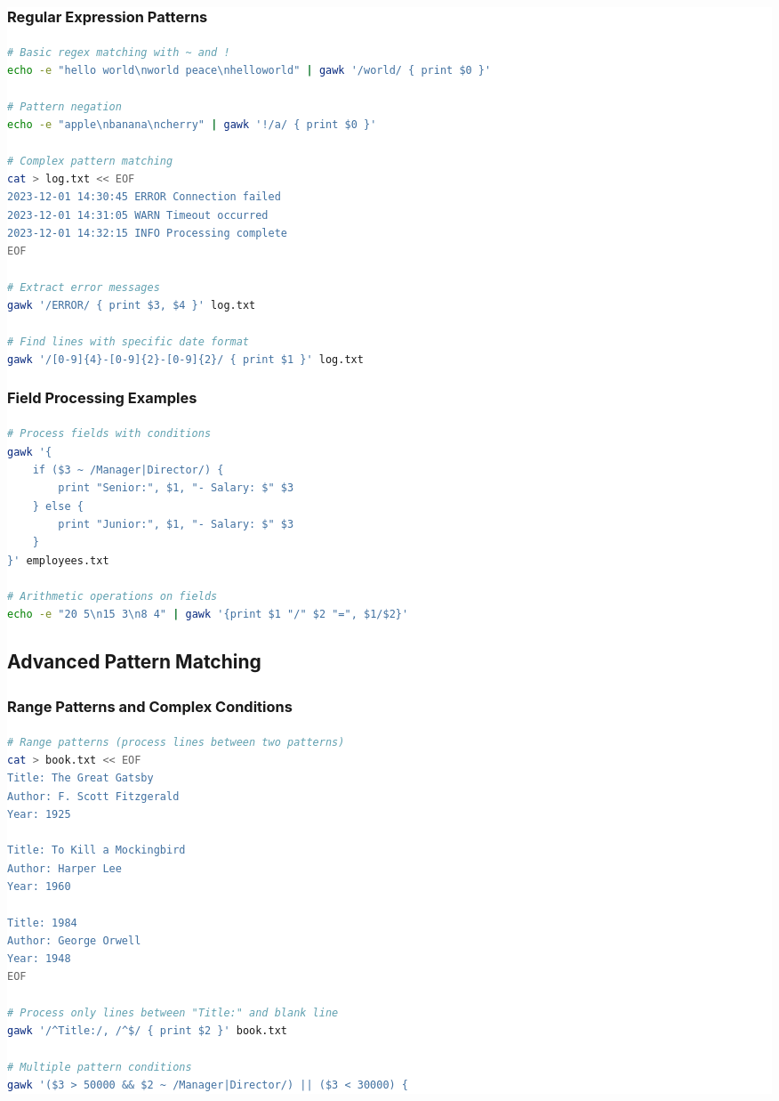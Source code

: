 ### Regular Expression Patterns

```bash
# Basic regex matching with ~ and !
echo -e "hello world\nworld peace\nhelloworld" | gawk '/world/ { print $0 }'

# Pattern negation
echo -e "apple\nbanana\ncherry" | gawk '!/a/ { print $0 }'

# Complex pattern matching
cat > log.txt << EOF
2023-12-01 14:30:45 ERROR Connection failed
2023-12-01 14:31:05 WARN Timeout occurred
2023-12-01 14:32:15 INFO Processing complete
EOF

# Extract error messages
gawk '/ERROR/ { print $3, $4 }' log.txt

# Find lines with specific date format
gawk '/[0-9]{4}-[0-9]{2}-[0-9]{2}/ { print $1 }' log.txt
```

### Field Processing Examples

```bash
# Process fields with conditions
gawk '{
    if ($3 ~ /Manager|Director/) {
        print "Senior:", $1, "- Salary: $" $3
    } else {
        print "Junior:", $1, "- Salary: $" $3
    }
}' employees.txt

# Arithmetic operations on fields  
echo -e "20 5\n15 3\n8 4" | gawk '{print $1 "/" $2 "=", $1/$2}'
```

## Advanced Pattern Matching

### Range Patterns and Complex Conditions

```bash
# Range patterns (process lines between two patterns)
cat > book.txt << EOF
Title: The Great Gatsby
Author: F. Scott Fitzgerald
Year: 1925

Title: To Kill a Mockingbird
Author: Harper Lee
Year: 1960

Title: 1984
Author: George Orwell
Year: 1948
EOF

# Process only lines between "Title:" and blank line
gawk '/^Title:/, /^$/ { print $2 }' book.txt

# Multiple pattern conditions
gawk '($3 > 50000 && $2 ~ /Manager|Director/) || ($3 < 30000) {
```